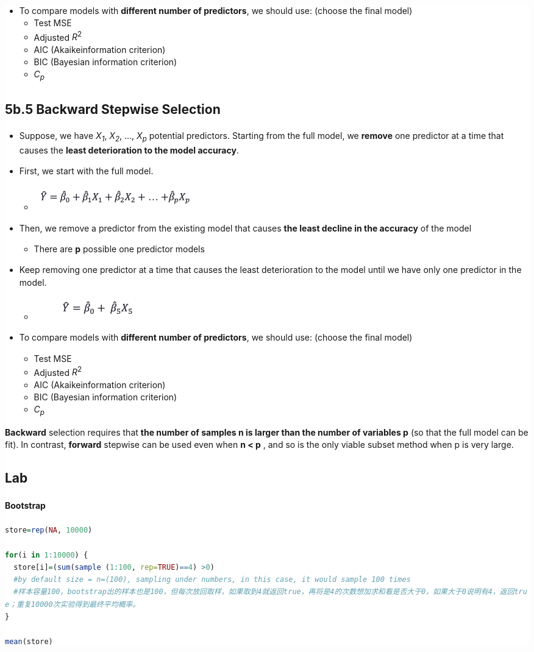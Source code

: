 - To compare models with **different number of predictors**, we should use: (choose the final model)
  - Test MSE
  - Adjusted $R^2$
  - AIC (Akaikeinformation criterion)
  - BIC (Bayesian information criterion)
  - $C_p$ 

## 5b.5 Backward Stepwise Selection 

- Suppose, we have *$X_1$*, *$X_2$*, …, $X_p$ potential predictors. Starting from the full model, we **remove** one predictor at a time that causes the **least deterioration to the model accuracy**.

- First, we start with the full model.
  - <img src="1.04.05_Bootstrap.assets/image-20190922144353557.png" alt="image-20190922144353557" style="zoom:50%;" />

- Then, we remove a predictor from the existing model that causes **the least decline in the accuracy** of the model
  - There are **p** possible one predictor models
- Keep removing one predictor at a time that causes the least deterioration to the model until we have only one predictor in the model. 
  - <img src="1.04.05_Bootstrap.assets/image-20190922144429837.png" alt="image-20190922144429837" style="zoom:50%;" />

- To compare models with **different number of predictors**, we should use: (choose the final model)
  - Test MSE
  - Adjusted $R^2$
  - AIC (Akaikeinformation criterion)
  - BIC (Bayesian information criterion)
  - $C_p$ 

**Backward** selection requires that **the number of samples n is larger than the number of variables p**  (so that the full model can be fit). In contrast, **forward** stepwise can be used even when **n < p** , and so is the only viable subset method when p  is very large.

## Lab

#### Bootstrap 

```R
store=rep(NA, 10000)

for(i in 1:10000) { 
  store[i]=(sum(sample (1:100, rep=TRUE)==4) >0)
  #by default size = n=(100), sampling under numbers, in this case, it would sample 100 times
  #样本容量100，bootstrap出的样本也是100，但每次放回取样，如果取到4就返回true，再将是4的次数想加求和看是否大于0，如果大于0说明有4，返回true；重复10000次实验得到最终平均概率。
}

mean(store)
```


[^answer]: it should be true instead of false 
[^注意]: scale的内容一定要打引号
[^Cp / bic]: 值越小，越top，model越准确